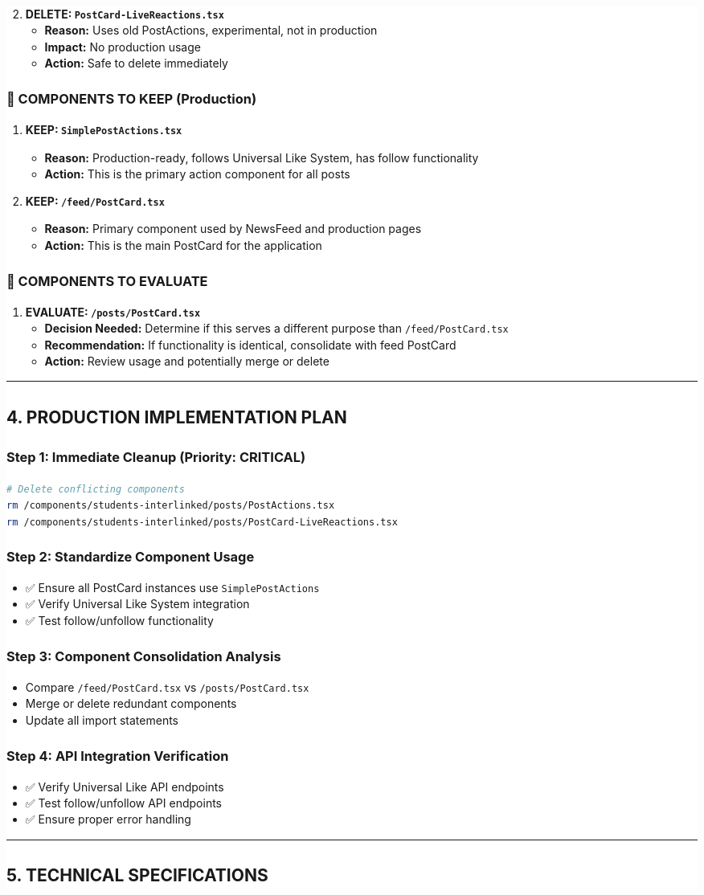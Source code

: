 2. **DELETE: `PostCard-LiveReactions.tsx`**
   - **Reason:** Uses old PostActions, experimental, not in production
   - **Impact:** No production usage
   - **Action:** Safe to delete immediately

### **🎯 COMPONENTS TO KEEP (Production)**

1. **KEEP: `SimplePostActions.tsx`**
   - **Reason:** Production-ready, follows Universal Like System, has follow functionality
   - **Action:** This is the primary action component for all posts

2. **KEEP: `/feed/PostCard.tsx`**
   - **Reason:** Primary component used by NewsFeed and production pages
   - **Action:** This is the main PostCard for the application

### **🔧 COMPONENTS TO EVALUATE**

1. **EVALUATE: `/posts/PostCard.tsx`**
   - **Decision Needed:** Determine if this serves a different purpose than `/feed/PostCard.tsx`
   - **Recommendation:** If functionality is identical, consolidate with feed PostCard
   - **Action:** Review usage and potentially merge or delete

---

## **4. PRODUCTION IMPLEMENTATION PLAN**

### **Step 1: Immediate Cleanup (Priority: CRITICAL)**
```bash
# Delete conflicting components
rm /components/students-interlinked/posts/PostActions.tsx
rm /components/students-interlinked/posts/PostCard-LiveReactions.tsx
```

### **Step 2: Standardize Component Usage**
- ✅ Ensure all PostCard instances use `SimplePostActions`
- ✅ Verify Universal Like System integration
- ✅ Test follow/unfollow functionality

### **Step 3: Component Consolidation Analysis**
- Compare `/feed/PostCard.tsx` vs `/posts/PostCard.tsx`
- Merge or delete redundant components
- Update all import statements

### **Step 4: API Integration Verification**
- ✅ Verify Universal Like API endpoints
- ✅ Test follow/unfollow API endpoints
- ✅ Ensure proper error handling

---

## **5. TECHNICAL SPECIFICATIONS**
